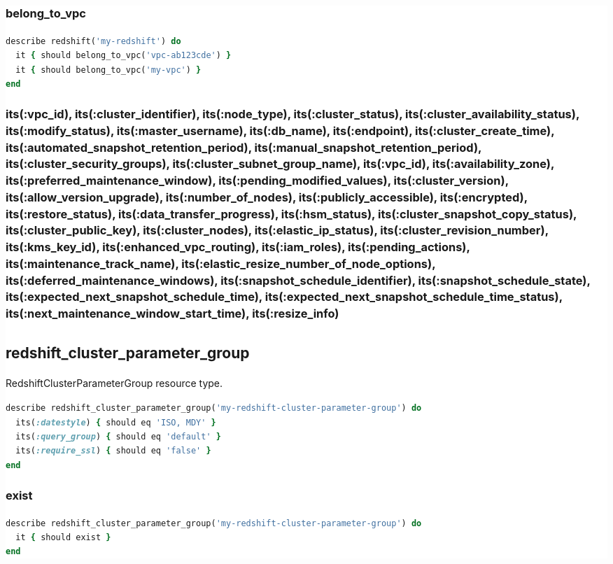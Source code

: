 
### belong_to_vpc

```ruby
describe redshift('my-redshift') do
  it { should belong_to_vpc('vpc-ab123cde') }
  it { should belong_to_vpc('my-vpc') }
end
```

### its(:vpc_id), its(:cluster_identifier), its(:node_type), its(:cluster_status), its(:cluster_availability_status), its(:modify_status), its(:master_username), its(:db_name), its(:endpoint), its(:cluster_create_time), its(:automated_snapshot_retention_period), its(:manual_snapshot_retention_period), its(:cluster_security_groups), its(:cluster_subnet_group_name), its(:vpc_id), its(:availability_zone), its(:preferred_maintenance_window), its(:pending_modified_values), its(:cluster_version), its(:allow_version_upgrade), its(:number_of_nodes), its(:publicly_accessible), its(:encrypted), its(:restore_status), its(:data_transfer_progress), its(:hsm_status), its(:cluster_snapshot_copy_status), its(:cluster_public_key), its(:cluster_nodes), its(:elastic_ip_status), its(:cluster_revision_number), its(:kms_key_id), its(:enhanced_vpc_routing), its(:iam_roles), its(:pending_actions), its(:maintenance_track_name), its(:elastic_resize_number_of_node_options), its(:deferred_maintenance_windows), its(:snapshot_schedule_identifier), its(:snapshot_schedule_state), its(:expected_next_snapshot_schedule_time), its(:expected_next_snapshot_schedule_time_status), its(:next_maintenance_window_start_time), its(:resize_info)
## <a name="redshift_cluster_parameter_group">redshift_cluster_parameter_group</a>

RedshiftClusterParameterGroup resource type.

```ruby
describe redshift_cluster_parameter_group('my-redshift-cluster-parameter-group') do
  its(:datestyle) { should eq 'ISO, MDY' }
  its(:query_group) { should eq 'default' }
  its(:require_ssl) { should eq 'false' }
end
```


### exist

```ruby
describe redshift_cluster_parameter_group('my-redshift-cluster-parameter-group') do
  it { should exist }
end
```
